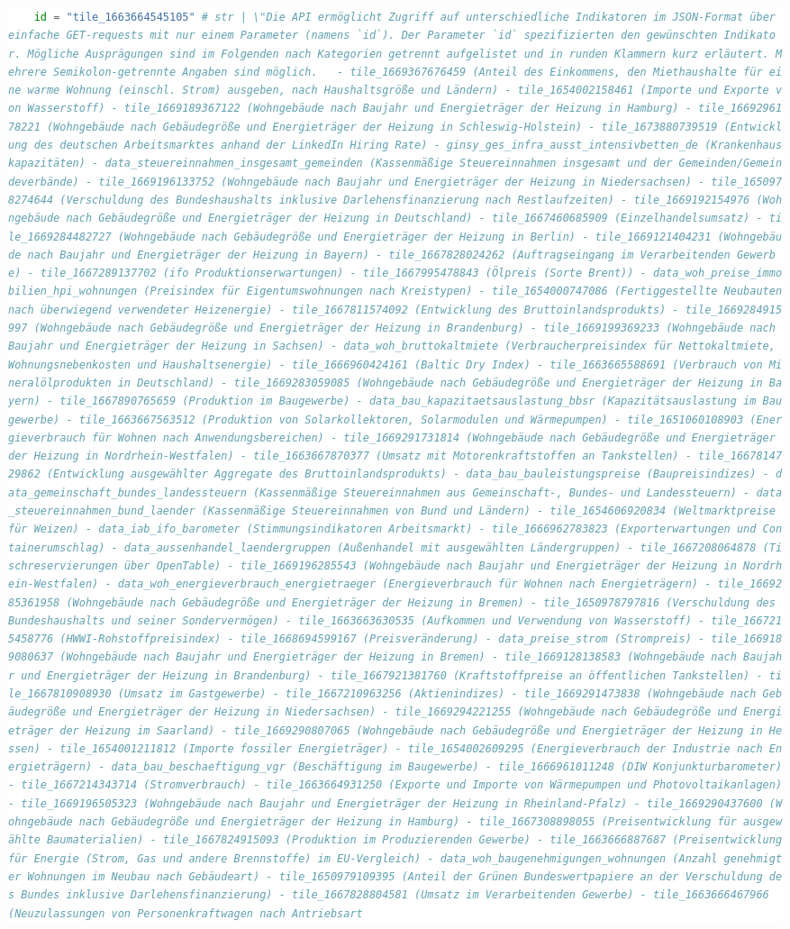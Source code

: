 ```python
    id = "tile_1663664545105" # str | \"Die API ermöglicht Zugriff auf unterschiedliche Indikatoren im JSON-Format über einfache GET-requests mit nur einem Parameter (namens `id`). Der Parameter `id` spezifizierten den gewünschten Indikator. Mögliche Ausprägungen sind im Folgenden nach Kategorien getrennt aufgelistet und in runden Klammern kurz erläutert. Mehrere Semikolon-getrennte Angaben sind möglich.   - tile_1669367676459 (Anteil des Einkommens, den Miethaushalte für eine warme Wohnung (einschl. Strom) ausgeben, nach Haushaltsgröße und Ländern) - tile_1654002158461 (Importe und Exporte von Wasserstoff) - tile_1669189367122 (Wohngebäude nach Baujahr und Energieträger der Heizung in Hamburg) - tile_1669296178221 (Wohngebäude nach Gebäudegröße und Energieträger der Heizung in Schleswig-Holstein) - tile_1673880739519 (Entwicklung des deutschen Arbeitsmarktes anhand der LinkedIn Hiring Rate) - ginsy_ges_infra_ausst_intensivbetten_de (Krankenhauskapazitäten) - data_steuereinnahmen_insgesamt_gemeinden (Kassenmäßige Steuereinnahmen insgesamt und der Gemeinden/Gemeindeverbände) - tile_1669196133752 (Wohngebäude nach Baujahr und Energieträger der Heizung in Niedersachsen) - tile_1650978274644 (Verschuldung des Bundeshaushalts inklusive Darlehensfinanzierung nach Restlaufzeiten) - tile_1669192154976 (Wohngebäude nach Gebäudegröße und Energieträger der Heizung in Deutschland) - tile_1667460685909 (Einzelhandelsumsatz) - tile_1669284482727 (Wohngebäude nach Gebäudegröße und Energieträger der Heizung in Berlin) - tile_1669121404231 (Wohngebäude nach Baujahr und Energieträger der Heizung in Bayern) - tile_1667828024262 (Auftragseingang im Verarbeitenden Gewerbe) - tile_1667289137702 (ifo Produktionserwartungen) - tile_1667995478843 (Ölpreis (Sorte Brent)) - data_woh_preise_immobilien_hpi_wohnungen (Preisindex für Eigentumswohnungen nach Kreistypen) - tile_1654000747086 (Fertiggestellte Neubauten nach überwiegend verwendeter Heizenergie) - tile_1667811574092 (Entwicklung des Bruttoinlandsprodukts) - tile_1669284915997 (Wohngebäude nach Gebäudegröße und Energieträger der Heizung in Brandenburg) - tile_1669199369233 (Wohngebäude nach Baujahr und Energieträger der Heizung in Sachsen) - data_woh_bruttokaltmiete (Verbraucherpreisindex für Nettokaltmiete, Wohnungsnebenkosten und Haushaltsenergie) - tile_1666960424161 (Baltic Dry Index) - tile_1663665588691 (Verbrauch von Mineralölprodukten in Deutschland) - tile_1669283059085 (Wohngebäude nach Gebäudegröße und Energieträger der Heizung in Bayern) - tile_1667890765659 (Produktion im Baugewerbe) - data_bau_kapazitaetsauslastung_bbsr (Kapazitätsauslastung im Baugewerbe) - tile_1663667563512 (Produktion von Solarkollektoren, Solarmodulen und Wärmepumpen) - tile_1651060108903 (Energieverbrauch für Wohnen nach Anwendungsbereichen) - tile_1669291731814 (Wohngebäude nach Gebäudegröße und Energieträger der Heizung in Nordrhein-Westfalen) - tile_1663667870377 (Umsatz mit Motorenkraftstoffen an Tankstellen) - tile_1667814729862 (Entwicklung ausgewählter Aggregate des Bruttoinlandsprodukts) - data_bau_bauleistungspreise (Baupreisindizes) - data_gemeinschaft_bundes_landessteuern (Kassenmäßige Steuereinnahmen aus Gemeinschaft-, Bundes- und Landessteuern) - data_steuereinnahmen_bund_laender (Kassenmäßige Steuereinnahmen von Bund und Ländern) - tile_1654606920834 (Weltmarktpreise für Weizen) - data_iab_ifo_barometer (Stimmungsindikatoren Arbeitsmarkt) - tile_1666962783823 (Exporterwartungen und Containerumschlag) - data_aussenhandel_laendergruppen (Außenhandel mit ausgewählten Ländergruppen) - tile_1667208064878 (Tischreservierungen über OpenTable) - tile_1669196285543 (Wohngebäude nach Baujahr und Energieträger der Heizung in Nordrhein-Westfalen) - data_woh_energieverbrauch_energietraeger (Energieverbrauch für Wohnen nach Energieträgern) - tile_1669285361958 (Wohngebäude nach Gebäudegröße und Energieträger der Heizung in Bremen) - tile_1650978797816 (Verschuldung des Bundeshaushalts und seiner Sondervermögen) - tile_1663663630535 (Aufkommen und Verwendung von Wasserstoff) - tile_1667215458776 (HWWI-Rohstoffpreisindex) - tile_1668694599167 (Preisveränderung) - data_preise_strom (Strompreis) - tile_1669189080637 (Wohngebäude nach Baujahr und Energieträger der Heizung in Bremen) - tile_1669128138583 (Wohngebäude nach Baujahr und Energieträger der Heizung in Brandenburg) - tile_1667921381760 (Kraftstoffpreise an öffentlichen Tankstellen) - tile_1667810908930 (Umsatz im Gastgewerbe) - tile_1667210963256 (Aktienindizes) - tile_1669291473838 (Wohngebäude nach Gebäudegröße und Energieträger der Heizung in Niedersachsen) - tile_1669294221255 (Wohngebäude nach Gebäudegröße und Energieträger der Heizung im Saarland) - tile_1669290807065 (Wohngebäude nach Gebäudegröße und Energieträger der Heizung in Hessen) - tile_1654001211812 (Importe fossiler Energieträger) - tile_1654002609295 (Energieverbrauch der Industrie nach Energieträgern) - data_bau_beschaeftigung_vgr (Beschäftigung im Baugewerbe) - tile_1666961011248 (DIW Konjunkturbarometer) - tile_1667214343714 (Stromverbrauch) - tile_1663664931250 (Exporte und Importe von Wärmepumpen und Photovoltaikanlagen) - tile_1669196505323 (Wohngebäude nach Baujahr und Energieträger der Heizung in Rheinland-Pfalz) - tile_1669290437600 (Wohngebäude nach Gebäudegröße und Energieträger der Heizung in Hamburg) - tile_1667308898055 (Preisentwicklung für ausgewählte Baumaterialien) - tile_1667824915093 (Produktion im Produzierenden Gewerbe) - tile_1663666887687 (Preisentwicklung für Energie (Strom, Gas und andere Brennstoffe) im EU-Vergleich) - data_woh_baugenehmigungen_wohnungen (Anzahl genehmigter Wohnungen im Neubau nach Gebäudeart) - tile_1650979109395 (Anteil der Grünen Bundeswertpapiere an der Verschuldung des Bundes inklusive Darlehensfinanzierung) - tile_1667828804581 (Umsatz im Verarbeitenden Gewerbe) - tile_1663666467966 (Neuzulassungen von Personenkraftwagen nach Antriebsart
```